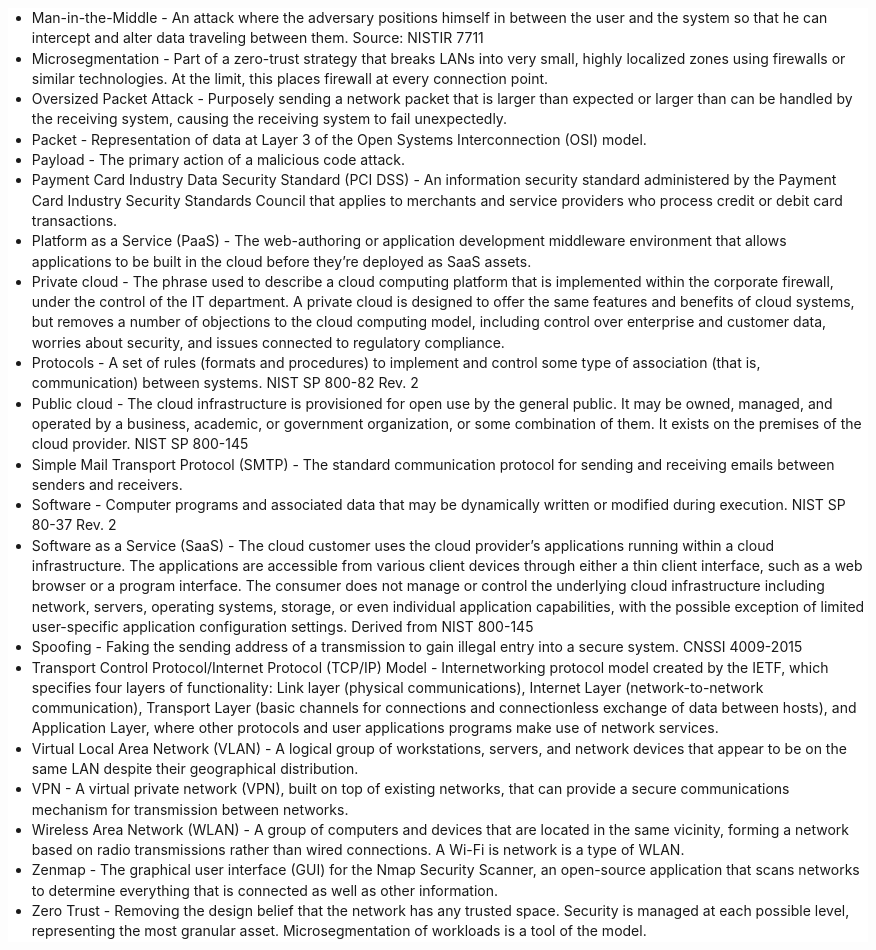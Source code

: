 - Man-in-the-Middle - An attack where the adversary positions himself in between the user and the system so that he can intercept and alter data traveling between them. Source: NISTIR 7711
- Microsegmentation - Part of a zero-trust strategy that breaks LANs into very small, highly localized zones using firewalls or similar technologies. At the limit, this places firewall at every connection point.
- Oversized Packet Attack - Purposely sending a network packet that is larger than expected or larger than can be handled by the receiving system, causing the receiving system to fail unexpectedly.
- Packet - Representation of data at Layer 3 of the Open Systems Interconnection (OSI) model.
- Payload - The primary action of a malicious code attack.
- Payment Card Industry Data Security Standard (PCI DSS) - An information security standard administered by the Payment Card Industry Security Standards Council that applies to merchants and service providers who process credit or debit card transactions.
- Platform as a Service (PaaS) - The web-authoring or application development middleware environment that allows applications to be built in the cloud before they’re deployed as SaaS assets.
- Private cloud - The phrase used to describe a cloud computing platform that is implemented within the corporate firewall, under the control of the IT department. A private cloud is designed to offer the same features and benefits of cloud systems, but removes a number of objections to the cloud computing model, including control over enterprise and customer data, worries about security, and issues connected to regulatory compliance.
- Protocols - A set of rules (formats and procedures) to implement and control some type of association (that is, communication) between systems. NIST SP 800-82 Rev. 2
- Public cloud - The cloud infrastructure is provisioned for open use by the general public. It may be owned, managed, and operated by a business, academic, or government organization, or some combination of them. It exists on the premises of the cloud provider. NIST SP 800-145
- Simple Mail Transport Protocol (SMTP) - The standard communication protocol for sending and receiving emails between senders and receivers.
- Software - Computer programs and associated data that may be dynamically written or modified during execution. NIST SP 80-37 Rev. 2
- Software as a Service (SaaS) - The cloud customer uses the cloud provider’s applications running within a cloud infrastructure. The applications are accessible from various client devices through either a thin client interface, such as a web browser or a program interface. The consumer does not manage or control the underlying cloud infrastructure including network, servers, operating systems, storage, or even individual application capabilities, with the possible exception of limited user-specific application configuration settings. Derived from NIST 800-145
- Spoofing - Faking the sending address of a transmission to gain illegal entry into a secure system. CNSSI 4009-2015
- Transport Control Protocol/Internet Protocol (TCP/IP) Model - Internetworking protocol model created by the IETF, which specifies four layers of functionality: Link layer (physical communications), Internet Layer (network-to-network communication), Transport Layer (basic channels for connections and connectionless exchange of data between hosts), and Application Layer, where other protocols and user applications programs make use of network services.
- Virtual Local Area Network (VLAN) - A logical group of workstations, servers, and network devices that appear to be on the same LAN despite their geographical distribution.
- VPN - A virtual private network (VPN), built on top of existing networks, that can provide a secure communications mechanism for transmission between networks.
- Wireless Area Network (WLAN) - A group of computers and devices that are located in the same vicinity, forming a network based on radio transmissions rather than wired connections. A Wi-Fi is network is a type of WLAN.
- Zenmap - The graphical user interface (GUI) for the Nmap Security Scanner, an open-source application that scans networks to determine everything that is connected as well as other information.
- Zero Trust - Removing the design belief that the network has any trusted space. Security is managed at each possible level, representing the most granular asset. Microsegmentation of workloads is a tool of the model.
